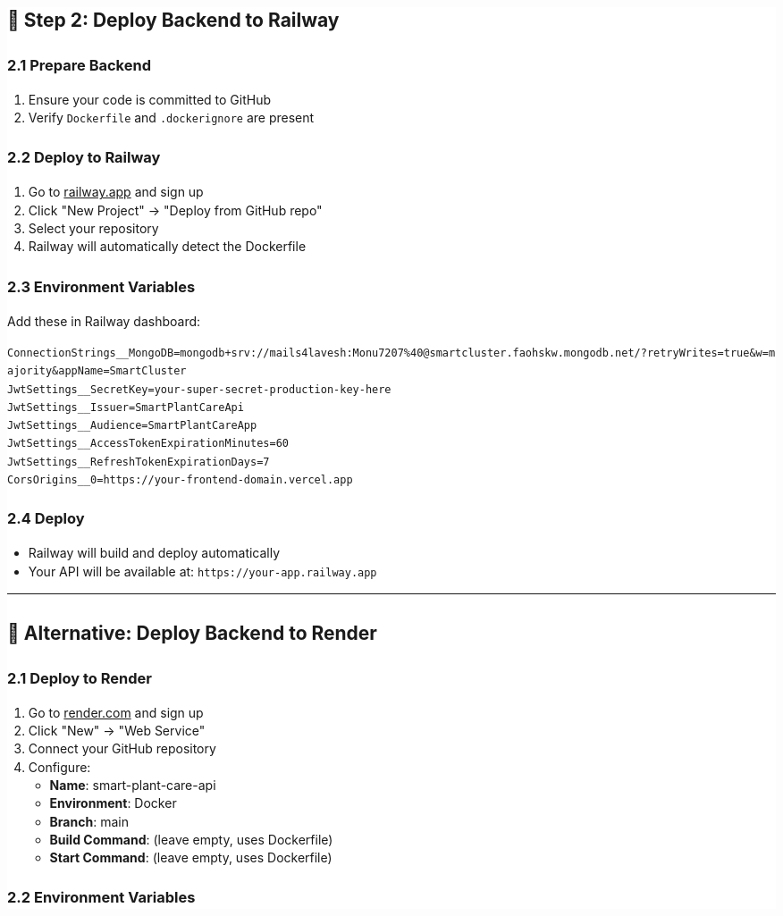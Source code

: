 
## 🔧 **Step 2: Deploy Backend to Railway**

### **2.1 Prepare Backend**

1. Ensure your code is committed to GitHub
2. Verify `Dockerfile` and `.dockerignore` are present

### **2.2 Deploy to Railway**

1. Go to [railway.app](https://railway.app) and sign up
2. Click "New Project" → "Deploy from GitHub repo"
3. Select your repository
4. Railway will automatically detect the Dockerfile

### **2.3 Environment Variables**

Add these in Railway dashboard:

```
ConnectionStrings__MongoDB=mongodb+srv://mails4lavesh:Monu7207%40@smartcluster.faohskw.mongodb.net/?retryWrites=true&w=majority&appName=SmartCluster
JwtSettings__SecretKey=your-super-secret-production-key-here
JwtSettings__Issuer=SmartPlantCareApi
JwtSettings__Audience=SmartPlantCareApp
JwtSettings__AccessTokenExpirationMinutes=60
JwtSettings__RefreshTokenExpirationDays=7
CorsOrigins__0=https://your-frontend-domain.vercel.app
```

### **2.4 Deploy**

- Railway will build and deploy automatically
- Your API will be available at: `https://your-app.railway.app`

---

## 🔄 **Alternative: Deploy Backend to Render**

### **2.1 Deploy to Render**

1. Go to [render.com](https://render.com) and sign up
2. Click "New" → "Web Service"
3. Connect your GitHub repository
4. Configure:
   - **Name**: smart-plant-care-api
   - **Environment**: Docker
   - **Branch**: main
   - **Build Command**: (leave empty, uses Dockerfile)
   - **Start Command**: (leave empty, uses Dockerfile)

### **2.2 Environment Variables**
